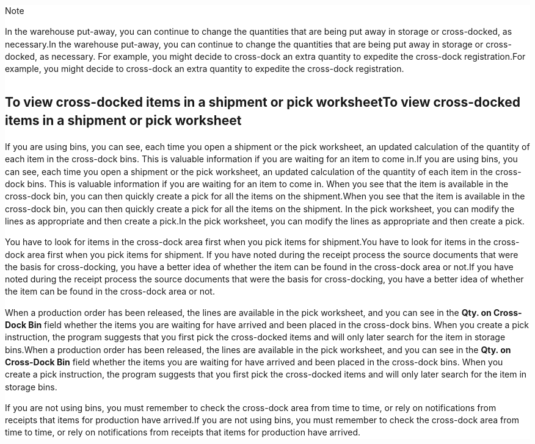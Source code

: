 > [!NOTE]  
>  <span data-ttu-id="89167-176">In the warehouse put-away, you can continue to change the quantities that are being put away in storage or cross-docked, as necessary.</span><span class="sxs-lookup"><span data-stu-id="89167-176">In the warehouse put-away, you can continue to change the quantities that are being put away in storage or cross-docked, as necessary.</span></span> <span data-ttu-id="89167-177">For example, you might decide to cross-dock an extra quantity to expedite the cross-dock registration.</span><span class="sxs-lookup"><span data-stu-id="89167-177">For example, you might decide to cross-dock an extra quantity to expedite the cross-dock registration.</span></span>  

## <a name="to-view-cross-docked-items-in-a-shipment-or-pick-worksheet"></a><span data-ttu-id="89167-178">To view cross-docked items in a shipment or pick worksheet</span><span class="sxs-lookup"><span data-stu-id="89167-178">To view cross-docked items in a shipment or pick worksheet</span></span>  
<span data-ttu-id="89167-179">If you are using bins, you can see, each time you open a shipment or the pick worksheet, an updated calculation of the quantity of each item in the cross-dock bins. This is valuable information if you are waiting for an item to come in.</span><span class="sxs-lookup"><span data-stu-id="89167-179">If you are using bins, you can see, each time you open a shipment or the pick worksheet, an updated calculation of the quantity of each item in the cross-dock bins. This is valuable information if you are waiting for an item to come in.</span></span> <span data-ttu-id="89167-180">When you see that the item is available in the cross-dock bin, you can then quickly create a pick for all the items on the shipment.</span><span class="sxs-lookup"><span data-stu-id="89167-180">When you see that the item is available in the cross-dock bin, you can then quickly create a pick for all the items on the shipment.</span></span> <span data-ttu-id="89167-181">In the pick worksheet, you can modify the lines as appropriate and then create a pick.</span><span class="sxs-lookup"><span data-stu-id="89167-181">In the pick worksheet, you can modify the lines as appropriate and then create a pick.</span></span>  

<span data-ttu-id="89167-182">You have to look for items in the cross-dock area first when you pick items for shipment.</span><span class="sxs-lookup"><span data-stu-id="89167-182">You have to look for items in the cross-dock area first when you pick items for shipment.</span></span> <span data-ttu-id="89167-183">If you have noted during the receipt process the source documents that were the basis for cross-docking, you have a better idea of whether the item can be found in the cross-dock area or not.</span><span class="sxs-lookup"><span data-stu-id="89167-183">If you have noted during the receipt process the source documents that were the basis for cross-docking, you have a better idea of whether the item can be found in the cross-dock area or not.</span></span>  

<span data-ttu-id="89167-184">When a production order has been released, the lines are available in the pick worksheet, and you can see in the **Qty. on Cross-Dock Bin** field whether the items you are waiting for have arrived and been placed in the cross-dock bins. When you create a pick instruction, the program suggests that you first pick the cross-docked items and will only later search for the item in storage bins.</span><span class="sxs-lookup"><span data-stu-id="89167-184">When a production order has been released, the lines are available in the pick worksheet, and you can see in the **Qty. on Cross-Dock Bin** field whether the items you are waiting for have arrived and been placed in the cross-dock bins. When you create a pick instruction, the program suggests that you first pick the cross-docked items and will only later search for the item in storage bins.</span></span>  

<span data-ttu-id="89167-185">If you are not using bins, you must remember to check the cross-dock area from time to time, or rely on notifications from receipts that items for production have arrived.</span><span class="sxs-lookup"><span data-stu-id="89167-185">If you are not using bins, you must remember to check the cross-dock area from time to time, or rely on notifications from receipts that items for production have arrived.</span></span>  
